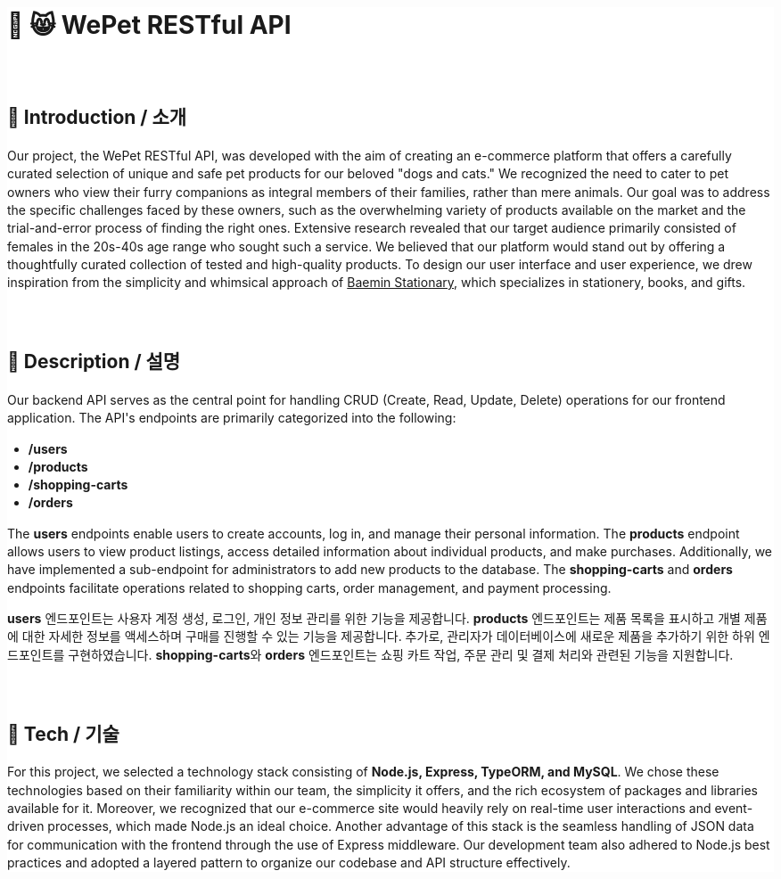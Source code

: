 # 🐶 😸 WePet RESTful API

</br>

## 👋 Introduction / 소개

Our project, the WePet RESTful API, was developed with the aim of creating an e-commerce platform that offers a carefully curated selection of unique and safe pet products for our beloved "dogs and cats." We recognized the need to cater to pet owners who view their furry companions as integral members of their families, rather than mere animals. Our goal was to address the specific challenges faced by these owners, such as the overwhelming variety of products available on the market and the trial-and-error process of finding the right ones. Extensive research revealed that our target audience primarily consisted of females in the 20s-40s age range who sought such a service. We believed that our platform would stand out by offering a thoughtfully curated collection of tested and high-quality products. To design our user interface and user experience, we drew inspiration from the simplicity and whimsical approach of [Baemin Stationary](https://brandstore.baemin.com/), which specializes in stationery, books, and gifts.

</br>

## 🥓 Description / 설명

Our backend API serves as the central point for handling CRUD (Create, Read, Update, Delete) operations for our frontend application. The API's endpoints are primarily categorized into the following:

- **/users**
- **/products**
- **/shopping-carts**
- **/orders**

The **users** endpoints enable users to create accounts, log in, and manage their personal information. The **products** endpoint allows users to view product listings, access detailed information about individual products, and make purchases. Additionally, we have implemented a sub-endpoint for administrators to add new products to the database. The **shopping-carts** and **orders** endpoints facilitate operations related to shopping carts, order management, and payment processing.

**users** 엔드포인트는 사용자 계정 생성, 로그인, 개인 정보 관리를 위한 기능을 제공합니다. **products** 엔드포인트는 제품 목록을 표시하고 개별 제품에 대한 자세한 정보를 액세스하며 구매를 진행할 수 있는 기능을 제공합니다. 추가로, 관리자가 데이터베이스에 새로운 제품을 추가하기 위한 하위 엔드포인트를 구현하였습니다. **shopping-carts**와 **orders** 엔드포인트는 쇼핑 카트 작업, 주문 관리 및 결제 처리와 관련된 기능을 지원합니다.

</br>

## 🧠 Tech / 기술

For this project, we selected a technology stack consisting of **Node.js, Express, TypeORM, and MySQL**. We chose these technologies based on their familiarity within our team, the simplicity it offers, and the rich ecosystem of packages and libraries available for it. Moreover, we recognized that our e-commerce site would heavily rely on real-time user interactions and event-driven processes, which made Node.js an ideal choice. Another advantage of this stack is the seamless handling of JSON data for communication with the frontend through the use of Express middleware. Our development team also adhered to Node.js best practices and adopted a layered pattern to organize our codebase and API structure effectively.
